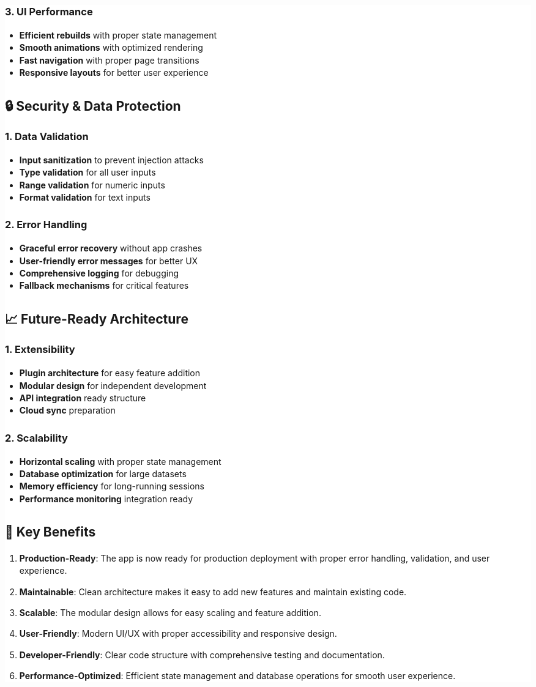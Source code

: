 ### 3. **UI Performance**
- **Efficient rebuilds** with proper state management
- **Smooth animations** with optimized rendering
- **Fast navigation** with proper page transitions
- **Responsive layouts** for better user experience

## 🔒 Security & Data Protection

### 1. **Data Validation**
- **Input sanitization** to prevent injection attacks
- **Type validation** for all user inputs
- **Range validation** for numeric inputs
- **Format validation** for text inputs

### 2. **Error Handling**
- **Graceful error recovery** without app crashes
- **User-friendly error messages** for better UX
- **Comprehensive logging** for debugging
- **Fallback mechanisms** for critical features

## 📈 Future-Ready Architecture

### 1. **Extensibility**
- **Plugin architecture** for easy feature addition
- **Modular design** for independent development
- **API integration** ready structure
- **Cloud sync** preparation

### 2. **Scalability**
- **Horizontal scaling** with proper state management
- **Database optimization** for large datasets
- **Memory efficiency** for long-running sessions
- **Performance monitoring** integration ready

## 🎯 Key Benefits

1. **Production-Ready**: The app is now ready for production deployment with proper error handling, validation, and user experience.

2. **Maintainable**: Clean architecture makes it easy to add new features and maintain existing code.

3. **Scalable**: The modular design allows for easy scaling and feature addition.

4. **User-Friendly**: Modern UI/UX with proper accessibility and responsive design.

5. **Developer-Friendly**: Clear code structure with comprehensive testing and documentation.

6. **Performance-Optimized**: Efficient state management and database operations for smooth user experience.
